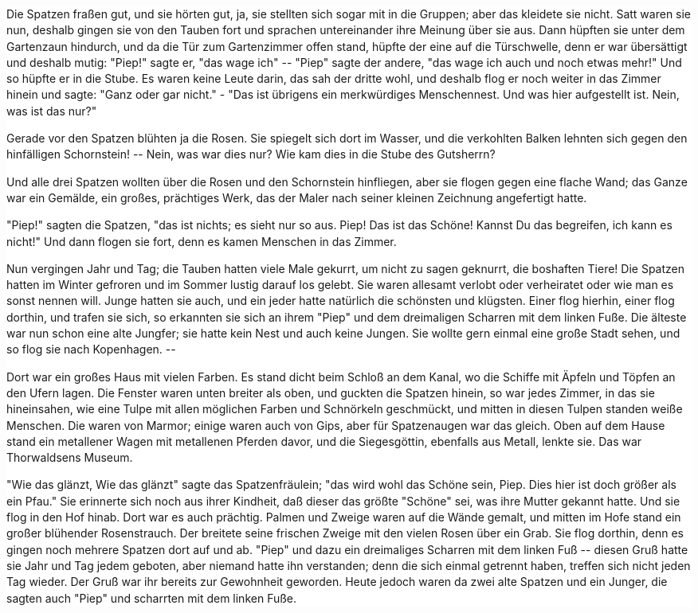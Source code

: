 Die Spatzen fraßen gut, und sie hörten gut, ja, sie stellten sich sogar
mit in die Gruppen; aber das kleidete sie nicht. Satt waren sie nun,
deshalb gingen sie von den Tauben fort und sprachen untereinander ihre
Meinung über sie aus. Dann hüpften sie unter dem Gartenzaun hindurch,
und da die Tür zum Gartenzimmer offen stand, hüpfte der eine auf die
Türschwelle, denn er war übersättigt und deshalb mutig: "Piep!" sagte
er, "das wage ich" -- "Piep" sagte der andere, "das wage ich auch
und noch etwas mehr!" Und so hüpfte er in die Stube. Es waren keine
Leute darin, das sah der dritte wohl, und deshalb flog er noch weiter in
das Zimmer hinein und sagte: "Ganz oder gar nicht." - "Das ist
übrigens ein merkwürdiges Menschennest. Und was hier aufgestellt ist.
Nein, was ist das nur?"

Gerade vor den Spatzen blühten ja die Rosen. Sie spiegelt sich dort im
Wasser, und die verkohlten Balken lehnten sich gegen den hinfälligen
Schornstein! -- Nein, was war dies nur? Wie kam dies in die Stube des
Gutsherrn?

Und alle drei Spatzen wollten über die Rosen und den Schornstein
hinfliegen, aber sie flogen gegen eine flache Wand; das Ganze war ein
Gemälde, ein großes, prächtiges Werk, das der Maler nach seiner kleinen
Zeichnung angefertigt hatte.

"Piep!" sagten die Spatzen, "das ist nichts; es sieht nur so aus.
Piep! Das ist das Schöne! Kannst Du das begreifen, ich kann es nicht!"
Und dann flogen sie fort, denn es kamen Menschen in das Zimmer.

Nun vergingen Jahr und Tag; die Tauben hatten viele Male gekurrt, um
nicht zu sagen geknurrt, die boshaften Tiere! Die Spatzen hatten im
Winter gefroren und im Sommer lustig darauf los gelebt. Sie waren
allesamt verlobt oder verheiratet oder wie man es sonst nennen will.
Junge hatten sie auch, und ein jeder hatte natürlich die schönsten und
klügsten. Einer flog hierhin, einer flog dorthin, und trafen sie sich,
so erkannten sie sich an ihrem "Piep" und dem dreimaligen Scharren mit
dem linken Fuße. Die älteste war nun schon eine alte Jungfer; sie hatte
kein Nest und auch keine Jungen. Sie wollte gern einmal eine große Stadt
sehen, und so flog sie nach Kopenhagen. --

Dort war ein großes Haus mit vielen Farben. Es stand dicht beim Schloß
an dem Kanal, wo die Schiffe mit Äpfeln und Töpfen an den Ufern lagen.
Die Fenster waren unten breiter als oben, und guckten die Spatzen
hinein, so war jedes Zimmer, in das sie hineinsahen, wie eine Tulpe mit
allen möglichen Farben und Schnörkeln geschmückt, und mitten in diesen
Tulpen standen weiße Menschen. Die waren von Marmor; einige waren auch
von Gips, aber für Spatzenaugen war das gleich. Oben auf dem Hause stand
ein metallener Wagen mit metallenen Pferden davor, und die Siegesgöttin,
ebenfalls aus Metall, lenkte sie. Das war Thorwaldsens Museum.

"Wie das glänzt, Wie das glänzt" sagte das Spatzenfräulein; "das wird
wohl das Schöne sein, Piep. Dies hier ist doch größer als ein Pfau."
Sie erinnerte sich noch aus ihrer Kindheit, daß dieser das größte
"Schöne" sei, was ihre Mutter gekannt hatte. Und sie flog in den Hof
hinab. Dort war es auch prächtig. Palmen und Zweige waren auf die Wände
gemalt, und mitten im Hofe stand ein großer blühender Rosenstrauch. Der
breitete seine frischen Zweige mit den vielen Rosen über ein Grab. Sie
flog dorthin, denn es gingen noch mehrere Spatzen dort auf und ab.
"Piep" und dazu ein dreimaliges Scharren mit dem linken Fuß -- diesen
Gruß hatte sie Jahr und Tag jedem geboten, aber niemand hatte ihn
verstanden; denn die sich einmal getrennt haben, treffen sich nicht
jeden Tag wieder. Der Gruß war ihr bereits zur Gewohnheit geworden.
Heute jedoch waren da zwei alte Spatzen und ein Junger, die sagten auch
"Piep" und scharrten mit dem linken Fuße.
